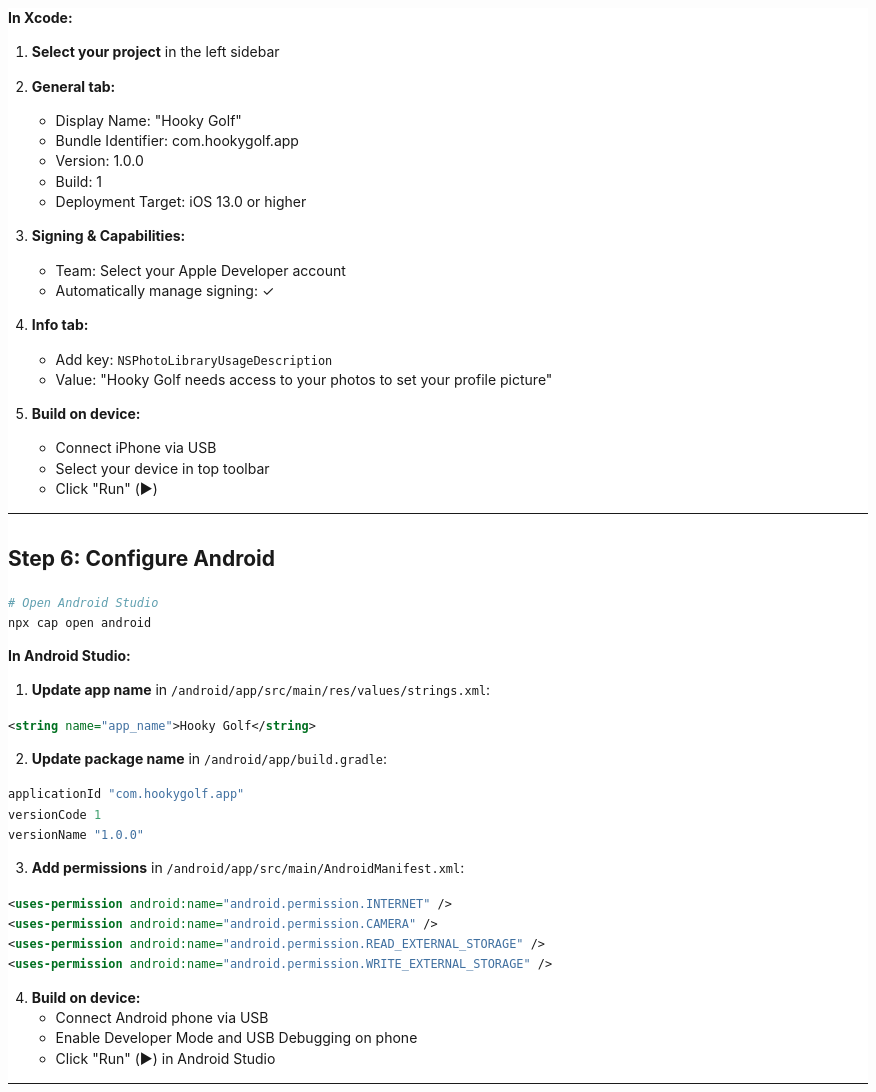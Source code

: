 **In Xcode:**

1. **Select your project** in the left sidebar
2. **General tab:**
   - Display Name: "Hooky Golf"
   - Bundle Identifier: com.hookygolf.app
   - Version: 1.0.0
   - Build: 1
   - Deployment Target: iOS 13.0 or higher

3. **Signing & Capabilities:**
   - Team: Select your Apple Developer account
   - Automatically manage signing: ✓

4. **Info tab:**
   - Add key: `NSPhotoLibraryUsageDescription`
   - Value: "Hooky Golf needs access to your photos to set your profile picture"

5. **Build on device:**
   - Connect iPhone via USB
   - Select your device in top toolbar
   - Click "Run" (▶️)

---

## Step 6: Configure Android

```bash
# Open Android Studio
npx cap open android
```

**In Android Studio:**

1. **Update app name** in `/android/app/src/main/res/values/strings.xml`:
```xml
<string name="app_name">Hooky Golf</string>
```

2. **Update package name** in `/android/app/build.gradle`:
```gradle
applicationId "com.hookygolf.app"
versionCode 1
versionName "1.0.0"
```

3. **Add permissions** in `/android/app/src/main/AndroidManifest.xml`:
```xml
<uses-permission android:name="android.permission.INTERNET" />
<uses-permission android:name="android.permission.CAMERA" />
<uses-permission android:name="android.permission.READ_EXTERNAL_STORAGE" />
<uses-permission android:name="android.permission.WRITE_EXTERNAL_STORAGE" />
```

4. **Build on device:**
   - Connect Android phone via USB
   - Enable Developer Mode and USB Debugging on phone
   - Click "Run" (▶️) in Android Studio

---